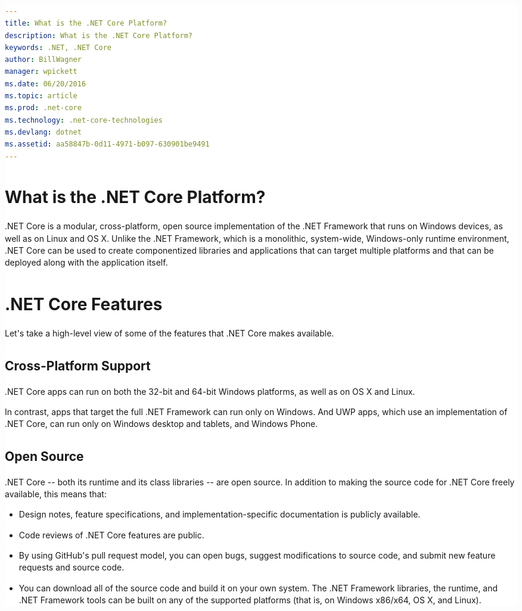 ```yaml
---
title: What is the .NET Core Platform?
description: What is the .NET Core Platform?
keywords: .NET, .NET Core
author: BillWagner
manager: wpickett
ms.date: 06/20/2016
ms.topic: article
ms.prod: .net-core
ms.technology: .net-core-technologies
ms.devlang: dotnet
ms.assetid: aa58847b-0d11-4971-b097-630901be9491
---
```


# What is the .NET Core Platform?

.NET Core is a modular, cross-platform, open source implementation of the .NET Framework that runs on Windows devices, as well as on Linux and OS X. Unlike the .NET Framework, which is a monolithic, system-wide, Windows-only runtime environment, .NET Core can be used to create componentized libraries and applications that can target multiple platforms and that can be deployed along with the application itself. 

# .NET Core Features #

Let's take a high-level view of some of the features that .NET Core makes available. 

## Cross-Platform Support ##

.NET Core apps can run on both the 32-bit and 64-bit Windows platforms, as well as on OS X and Linux.

In contrast, apps that target the full .NET Framework can run only on Windows. And UWP apps, which use an implementation of .NET Core, can run only on Windows desktop and tablets, and Windows Phone.

## Open Source ##
 
.NET Core -- both its runtime and its class libraries -- are open source. In addition to making the source code for .NET Core freely available, this means that:

- Design notes, feature specifications, and implementation-specific documentation is publicly available. 

- Code reviews of .NET Core features are public.

- By using GitHub's pull request model, you can open bugs, suggest modifications to source code, and submit new feature requests and source code.

- You can download all of the source code and build it on your own system. The .NET Framework libraries, the runtime, and .NET Framework tools can be built on any of the supported platforms (that is, on Windows x86/x64, OS X, and Linux). 
